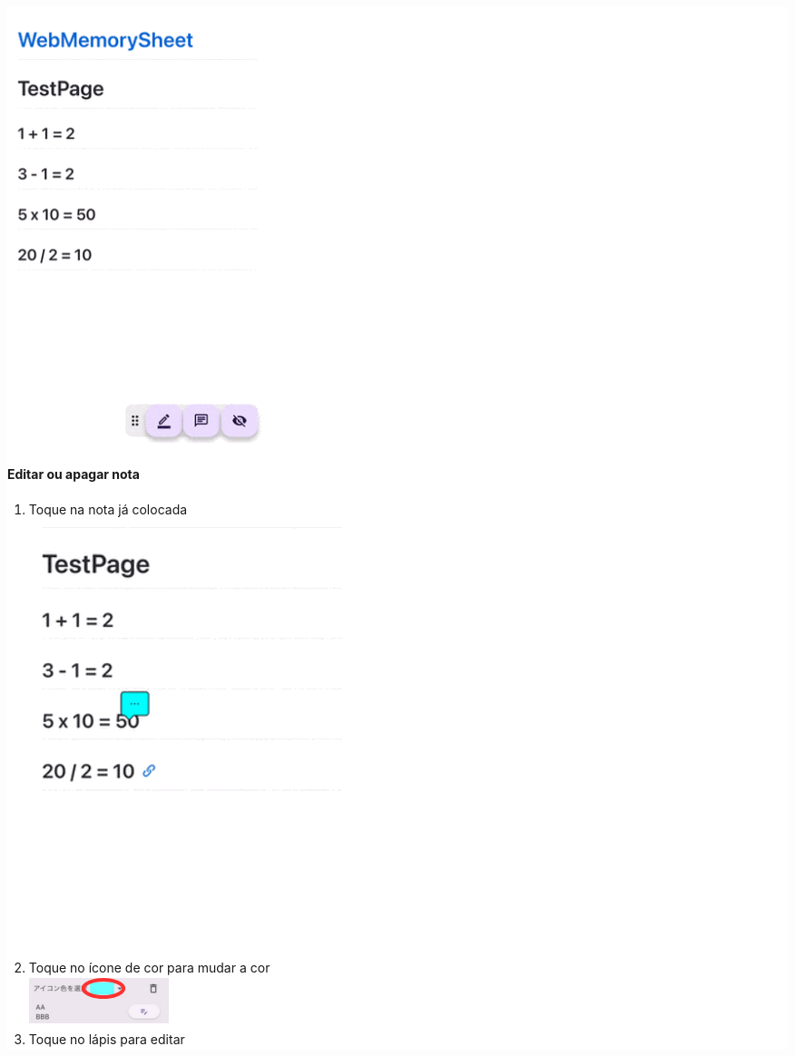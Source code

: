    ![GIF de adicionar nota](./img/memo/ScreenRecording002.gif)

#### Editar ou apagar nota

1. Toque na nota já colocada  
   ![GIF de abrir nota](./img/memo/ScreenRecording003.gif)  
2. Toque no ícone de cor para mudar a cor  
   ![Alterar cor](./img/memo/ScreenRecording004.png)  
3. Toque no lápis para editar  